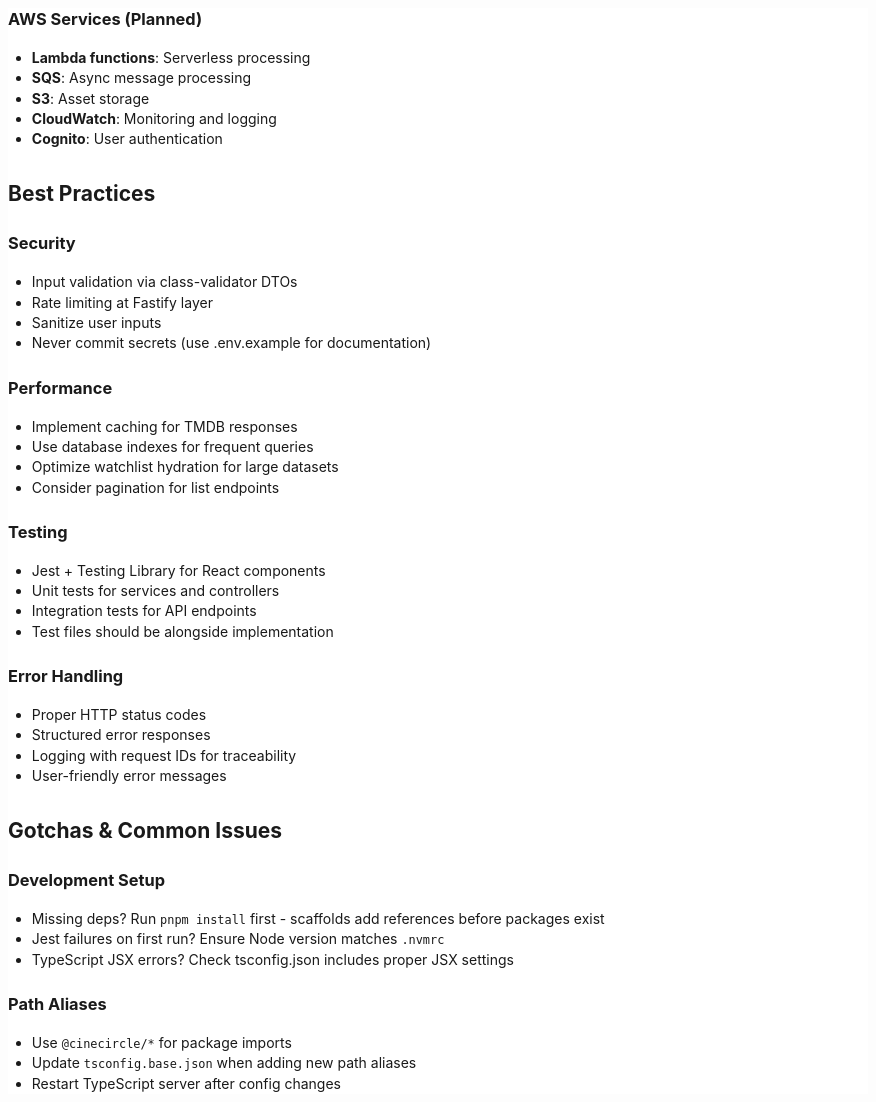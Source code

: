 ### AWS Services (Planned)

- **Lambda functions**: Serverless processing
- **SQS**: Async message processing
- **S3**: Asset storage
- **CloudWatch**: Monitoring and logging
- **Cognito**: User authentication

## Best Practices

### Security

- Input validation via class-validator DTOs
- Rate limiting at Fastify layer
- Sanitize user inputs
- Never commit secrets (use .env.example for documentation)

### Performance

- Implement caching for TMDB responses
- Use database indexes for frequent queries
- Optimize watchlist hydration for large datasets
- Consider pagination for list endpoints

### Testing

- Jest + Testing Library for React components
- Unit tests for services and controllers
- Integration tests for API endpoints
- Test files should be alongside implementation

### Error Handling

- Proper HTTP status codes
- Structured error responses
- Logging with request IDs for traceability
- User-friendly error messages

## Gotchas & Common Issues

### Development Setup

- Missing deps? Run `pnpm install` first - scaffolds add references before packages exist
- Jest failures on first run? Ensure Node version matches `.nvmrc`
- TypeScript JSX errors? Check tsconfig.json includes proper JSX settings

### Path Aliases

- Use `@cinecircle/*` for package imports
- Update `tsconfig.base.json` when adding new path aliases
- Restart TypeScript server after config changes
